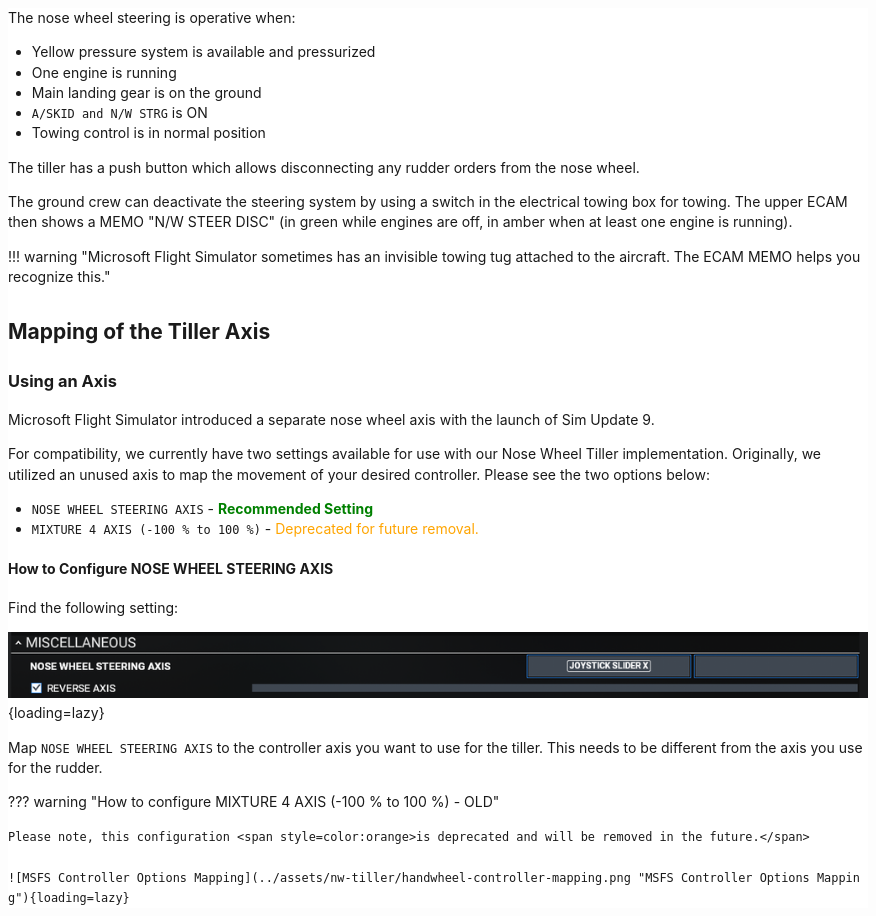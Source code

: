 
The nose wheel steering is operative when:

- Yellow pressure system is available and pressurized
- One engine is running
- Main landing gear is on the ground
- `A/SKID and N/W STRG` is ON
- Towing control is in normal position

The tiller has a push button which allows disconnecting any rudder orders from the nose wheel.

The ground crew can deactivate the steering system by using a switch in the electrical towing box for towing. The upper ECAM then shows a MEMO "N/W STEER DISC" (in green while engines are off, in amber when at least one engine is running).

!!! warning "Microsoft Flight Simulator sometimes has an invisible towing tug attached to the aircraft. The ECAM MEMO helps you recognize this."

## Mapping of the Tiller Axis

### Using an Axis

Microsoft Flight Simulator introduced a separate nose wheel axis with the launch of Sim Update 9. 

For compatibility, we currently have two settings available for use with our Nose Wheel Tiller implementation. Originally, we utilized an unused axis to map the movement of your desired controller. Please see the two options below:

- `NOSE WHEEL STEERING AXIS` - <span style=color:green>**Recommended Setting**</span>
- `MIXTURE 4 AXIS (-100 % to 100 %)` - <span style=color:orange>Deprecated for future removal.</span>

#### How to Configure NOSE WHEEL STEERING AXIS

Find the following setting:

![NWS Axis](../assets/nw-tiller/nws-axis.png){loading=lazy}

Map `NOSE WHEEL STEERING AXIS` to the controller axis you want to use for the tiller. This needs to be different from the axis you use for the rudder.

??? warning "How to configure MIXTURE 4 AXIS (-100 % to 100 %) - OLD"

    Please note, this configuration <span style=color:orange>is deprecated and will be removed in the future.</span>

    ![MSFS Controller Options Mapping](../assets/nw-tiller/handwheel-controller-mapping.png "MSFS Controller Options Mapping"){loading=lazy}
